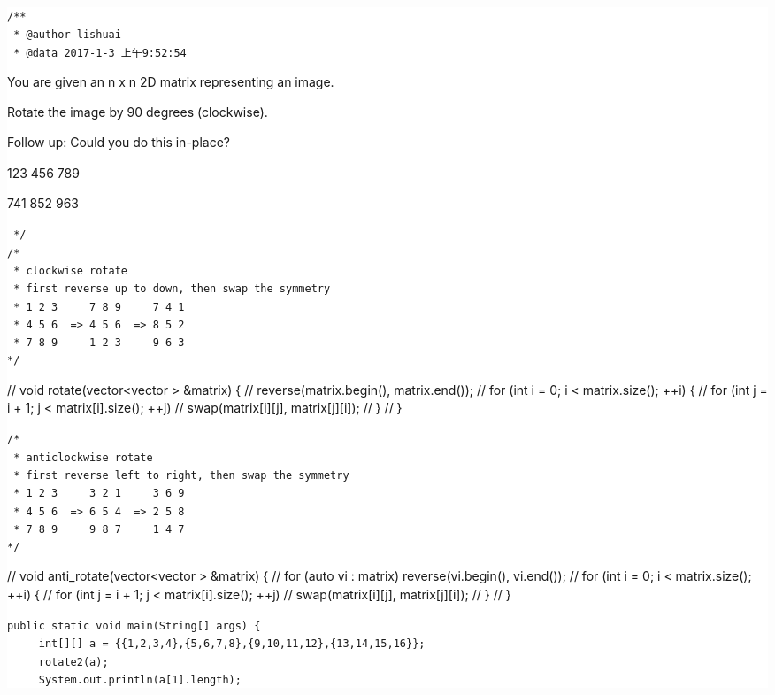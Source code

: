     /**
     * @author lishuai
     * @data 2017-1-3 上午9:52:54
You are given an n x n 2D matrix representing an image.

Rotate the image by 90 degrees (clockwise).

Follow up:
Could you do this in-place?

123
456
789

741
852
963

     */
    /*
     * clockwise rotate
     * first reverse up to down, then swap the symmetry
     * 1 2 3     7 8 9     7 4 1
     * 4 5 6  => 4 5 6  => 8 5 2
     * 7 8 9     1 2 3     9 6 3
    */
//    void rotate(vector<vector<int> > &matrix) {
//        reverse(matrix.begin(), matrix.end());
//        for (int i = 0; i < matrix.size(); ++i) {
//            for (int j = i + 1; j < matrix[i].size(); ++j)
//                swap(matrix[i][j], matrix[j][i]);
//        }
//    }

    /*
     * anticlockwise rotate
     * first reverse left to right, then swap the symmetry
     * 1 2 3     3 2 1     3 6 9
     * 4 5 6  => 6 5 4  => 2 5 8
     * 7 8 9     9 8 7     1 4 7
    */
//    void anti_rotate(vector<vector<int> > &matrix) {
//        for (auto vi : matrix) reverse(vi.begin(), vi.end());
//        for (int i = 0; i < matrix.size(); ++i) {
//            for (int j = i + 1; j < matrix[i].size(); ++j)
//                swap(matrix[i][j], matrix[j][i]);
//        }
//    }


    public static void main(String[] args) {
         int[][] a = {{1,2,3,4},{5,6,7,8},{9,10,11,12},{13,14,15,16}};
         rotate2(a);
         System.out.println(a[1].length);
